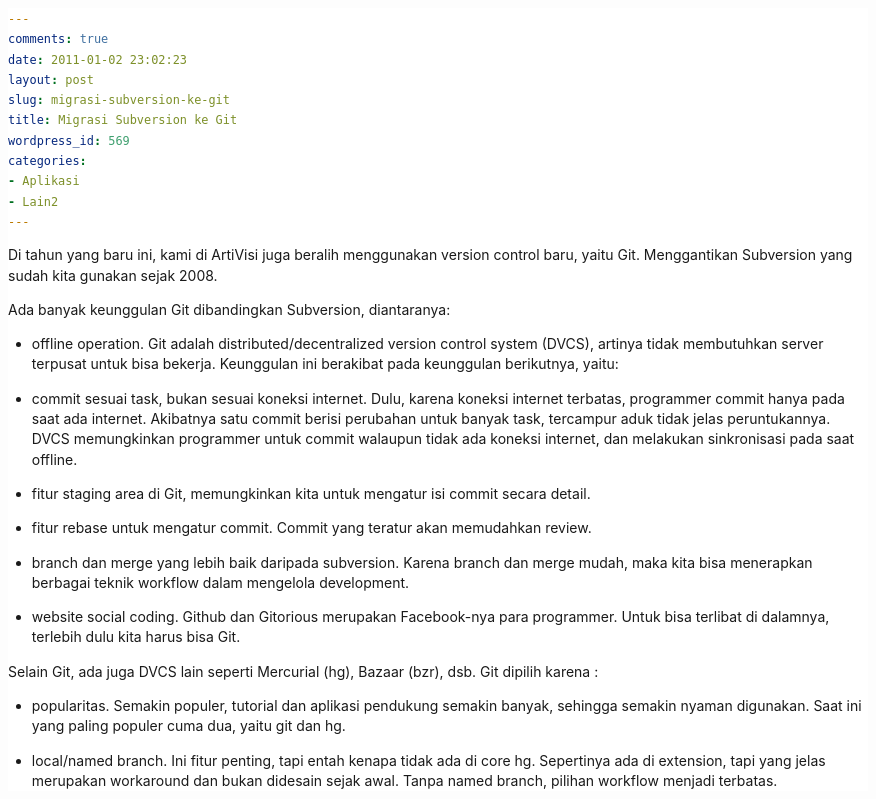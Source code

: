 ```yaml
---
comments: true
date: 2011-01-02 23:02:23
layout: post
slug: migrasi-subversion-ke-git
title: Migrasi Subversion ke Git
wordpress_id: 569
categories:
- Aplikasi
- Lain2
---
```


Di tahun yang baru ini, kami di ArtiVisi juga beralih menggunakan version control baru, yaitu Git.
Menggantikan Subversion yang sudah kita gunakan sejak 2008.

Ada banyak keunggulan Git dibandingkan Subversion, diantaranya:




	
  * offline operation. Git adalah distributed/decentralized version control system (DVCS), artinya tidak membutuhkan server terpusat untuk bisa bekerja. Keunggulan ini berakibat pada keunggulan berikutnya, yaitu:


	
  * commit sesuai task, bukan sesuai koneksi internet. Dulu, karena koneksi internet terbatas, programmer commit hanya pada saat ada internet. Akibatnya satu commit berisi perubahan untuk banyak task, tercampur aduk tidak jelas peruntukannya. DVCS memungkinkan programmer untuk commit walaupun tidak ada koneksi internet, dan melakukan sinkronisasi pada saat offline.


	
  * fitur staging area di Git, memungkinkan kita untuk mengatur isi commit secara detail. 


	
  * fitur rebase untuk mengatur commit. Commit yang teratur akan memudahkan review.


	
  * branch dan merge yang lebih baik daripada subversion. Karena branch dan merge mudah, maka kita bisa menerapkan berbagai teknik workflow dalam mengelola development.


	
  * website social coding. Github dan Gitorious merupakan Facebook-nya para programmer. Untuk bisa terlibat di dalamnya, terlebih dulu kita harus bisa Git.





Selain Git, ada juga DVCS lain seperti Mercurial (hg), Bazaar (bzr), dsb. Git dipilih karena :


	
  * popularitas. Semakin populer, tutorial dan aplikasi pendukung semakin banyak, sehingga semakin nyaman digunakan. Saat ini yang paling populer cuma dua, yaitu git dan hg.


	
  * local/named branch. Ini fitur penting, tapi entah kenapa tidak ada di core hg. Sepertinya ada di extension, tapi yang jelas merupakan workaround dan bukan didesain sejak awal. Tanpa named branch, pilihan workflow menjadi terbatas.
